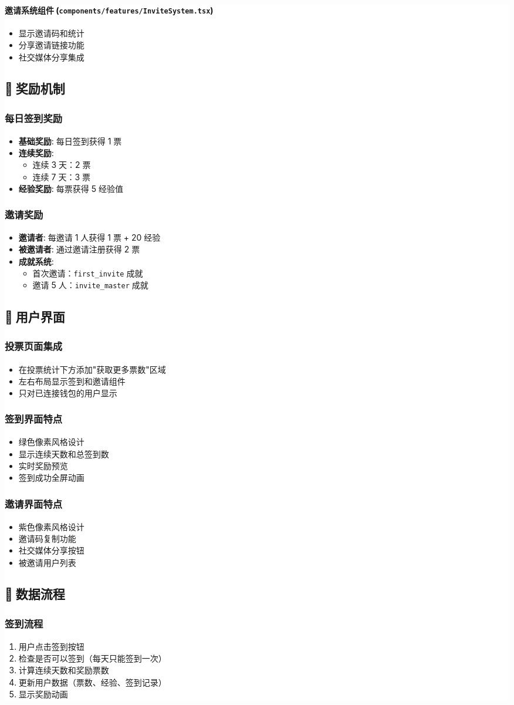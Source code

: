 #### 邀请系统组件 (`components/features/InviteSystem.tsx`)
- 显示邀请码和统计
- 分享邀请链接功能
- 社交媒体分享集成

## 🎁 奖励机制

### 每日签到奖励
- **基础奖励**: 每日签到获得 1 票
- **连续奖励**: 
  - 连续 3 天：2 票
  - 连续 7 天：3 票
- **经验奖励**: 每票获得 5 经验值

### 邀请奖励
- **邀请者**: 每邀请 1 人获得 1 票 + 20 经验
- **被邀请者**: 通过邀请注册获得 2 票
- **成就系统**: 
  - 首次邀请：`first_invite` 成就
  - 邀请 5 人：`invite_master` 成就

## 📱 用户界面

### 投票页面集成
- 在投票统计下方添加"获取更多票数"区域
- 左右布局显示签到和邀请组件
- 只对已连接钱包的用户显示

### 签到界面特点
- 绿色像素风格设计
- 显示连续天数和总签到数
- 实时奖励预览
- 签到成功全屏动画

### 邀请界面特点
- 紫色像素风格设计
- 邀请码复制功能
- 社交媒体分享按钮
- 被邀请用户列表

## 🔄 数据流程

### 签到流程
1. 用户点击签到按钮
2. 检查是否可以签到（每天只能签到一次）
3. 计算连续天数和奖励票数
4. 更新用户数据（票数、经验、签到记录）
5. 显示奖励动画
